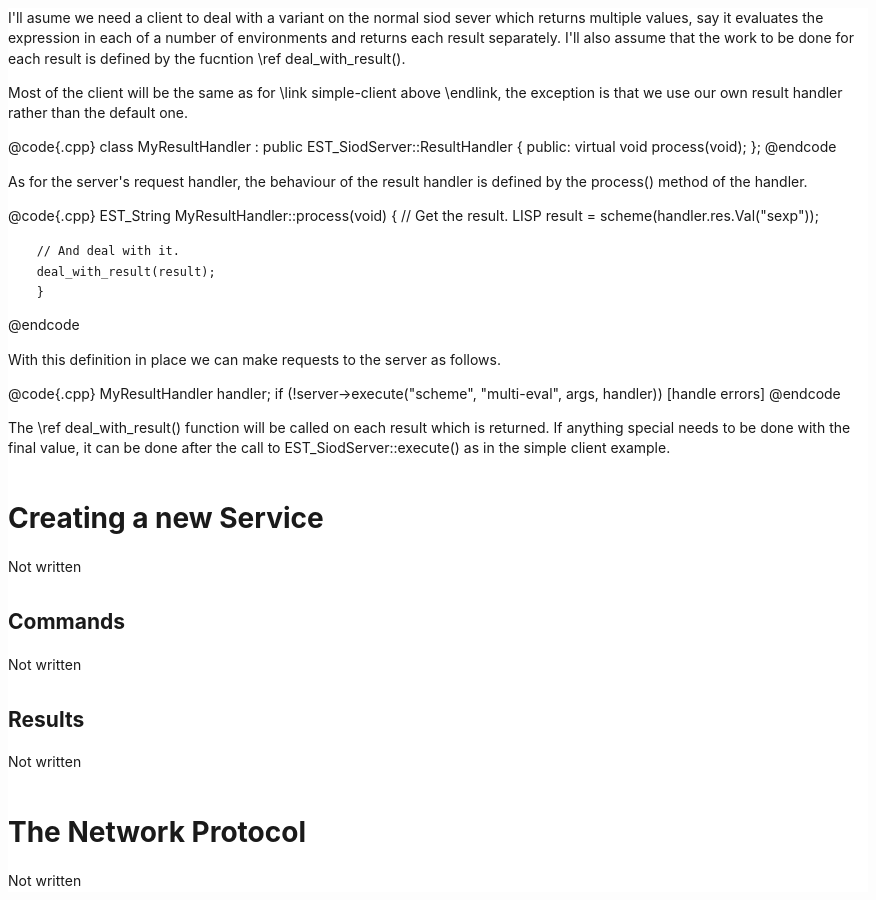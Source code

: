 I'll asume we need a client to deal with a variant on the
normal siod sever which returns multiple values, say it
evaluates the expression in each of a number of environments
and returns each result separately. I'll also assume that
the work to be done for each result is defined by the fucntion
\ref deal_with_result().


Most of the client will be the same as for
\link simple-client above \endlink,
the exception is that we use our own result handler rather
than the default one.

@code{.cpp}
	    class MyResultHandler : public EST_SiodServer::ResultHandler
	    {
	    public:
	    virtual void process(void);
	    };
@endcode

As for the server's request handler, the behaviour of the
result handler is defined by the 
process() method of the handler.

@code{.cpp}
	    EST_String MyResultHandler::process(void)
	    {
	    // Get the result.
	    LISP result = scheme(handler.res.Val("sexp"));

	    // And deal with it.
	    deal_with_result(result);
	    }
@endcode

With this definition in place we can make requests to the
server as follows.

@code{.cpp}
	    MyResultHandler handler;
	    if (!server->execute("scheme", "multi-eval", args, handler))
		[handle errors]
@endcode

The \ref deal_with_result() function will be
called on each result which is returned. If anything special
needs to be done with the final value, it can be done after
the call to EST_SiodServer::execute()
as in the simple client example.

# Creating a new Service

Not written

## Commands

Not written

## Results

Not written

# The Network Protocol

Not written
